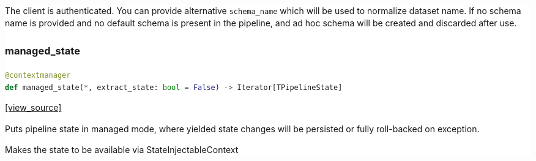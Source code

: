 The client is authenticated. You can provide alternative `schema_name` which will be used to normalize dataset name.
If no schema name is provided and no default schema is present in the pipeline, and ad hoc schema will be created and discarded after use.

### managed\_state

```python
@contextmanager
def managed_state(*, extract_state: bool = False) -> Iterator[TPipelineState]
```

[[view_source]](https://github.com/dlt-hub/dlt/blob/f0690715274590fc4cacf1165e3661aaa7af1c15/dlt/pipeline/pipeline.py#L1602)

Puts pipeline state in managed mode, where yielded state changes will be persisted or fully roll-backed on exception.

Makes the state to be available via StateInjectableContext

